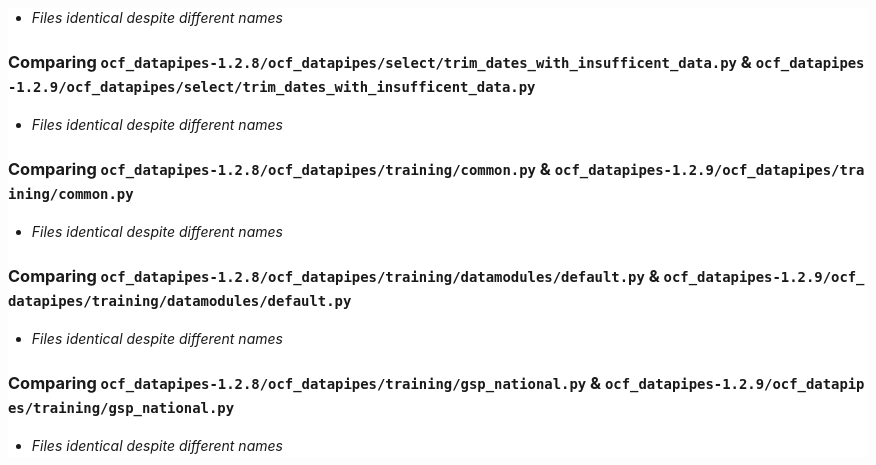  * *Files identical despite different names*

### Comparing `ocf_datapipes-1.2.8/ocf_datapipes/select/trim_dates_with_insufficent_data.py` & `ocf_datapipes-1.2.9/ocf_datapipes/select/trim_dates_with_insufficent_data.py`

 * *Files identical despite different names*

### Comparing `ocf_datapipes-1.2.8/ocf_datapipes/training/common.py` & `ocf_datapipes-1.2.9/ocf_datapipes/training/common.py`

 * *Files identical despite different names*

### Comparing `ocf_datapipes-1.2.8/ocf_datapipes/training/datamodules/default.py` & `ocf_datapipes-1.2.9/ocf_datapipes/training/datamodules/default.py`

 * *Files identical despite different names*

### Comparing `ocf_datapipes-1.2.8/ocf_datapipes/training/gsp_national.py` & `ocf_datapipes-1.2.9/ocf_datapipes/training/gsp_national.py`

 * *Files identical despite different names*

